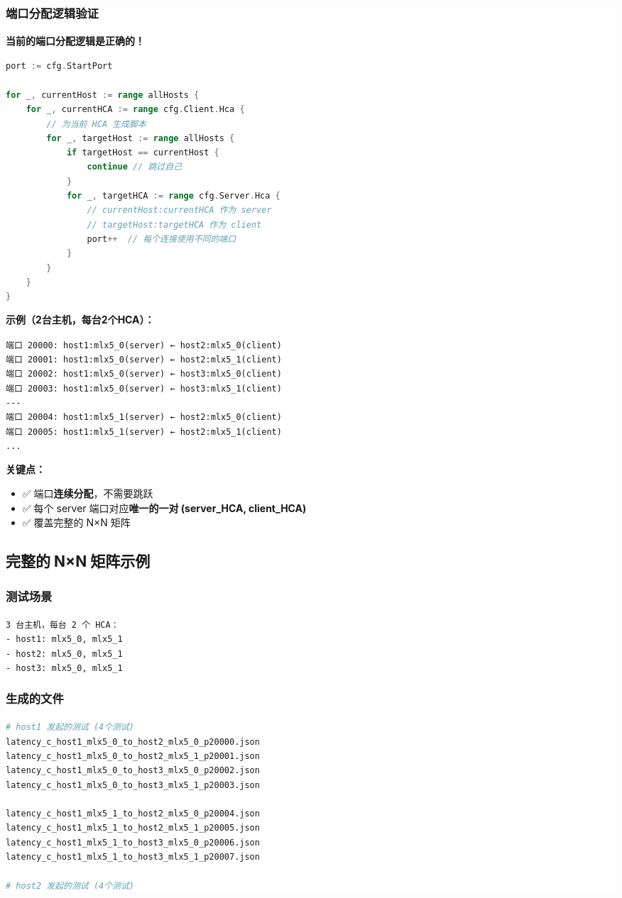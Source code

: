 ### 端口分配逻辑验证

**当前的端口分配逻辑是正确的！**

```go
port := cfg.StartPort

for _, currentHost := range allHosts {
    for _, currentHCA := range cfg.Client.Hca {
        // 为当前 HCA 生成脚本
        for _, targetHost := range allHosts {
            if targetHost == currentHost {
                continue // 跳过自己
            }
            for _, targetHCA := range cfg.Server.Hca {
                // currentHost:currentHCA 作为 server
                // targetHost:targetHCA 作为 client
                port++  // 每个连接使用不同的端口
            }
        }
    }
}
```

**示例（2台主机，每台2个HCA）：**
```
端口 20000: host1:mlx5_0(server) ← host2:mlx5_0(client)
端口 20001: host1:mlx5_0(server) ← host2:mlx5_1(client)
端口 20002: host1:mlx5_0(server) ← host3:mlx5_0(client)
端口 20003: host1:mlx5_0(server) ← host3:mlx5_1(client)
---
端口 20004: host1:mlx5_1(server) ← host2:mlx5_0(client)
端口 20005: host1:mlx5_1(server) ← host2:mlx5_1(client)
...
```

**关键点：**
- ✅ 端口**连续分配**，不需要跳跃
- ✅ 每个 server 端口对应**唯一的一对 (server_HCA, client_HCA)**
- ✅ 覆盖完整的 N×N 矩阵

## 完整的 N×N 矩阵示例

### 测试场景
```
3 台主机，每台 2 个 HCA：
- host1: mlx5_0, mlx5_1
- host2: mlx5_0, mlx5_1  
- host3: mlx5_0, mlx5_1
```

### 生成的文件
```bash
# host1 发起的测试 (4个测试)
latency_c_host1_mlx5_0_to_host2_mlx5_0_p20000.json
latency_c_host1_mlx5_0_to_host2_mlx5_1_p20001.json
latency_c_host1_mlx5_0_to_host3_mlx5_0_p20002.json
latency_c_host1_mlx5_0_to_host3_mlx5_1_p20003.json

latency_c_host1_mlx5_1_to_host2_mlx5_0_p20004.json
latency_c_host1_mlx5_1_to_host2_mlx5_1_p20005.json
latency_c_host1_mlx5_1_to_host3_mlx5_0_p20006.json
latency_c_host1_mlx5_1_to_host3_mlx5_1_p20007.json

# host2 发起的测试 (4个测试)
```
